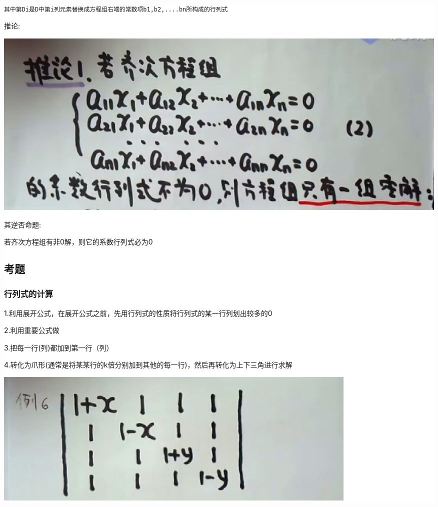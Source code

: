 `其中第Di是D中第i列元素替换成方程组右端的常数项b1,b2,....bn所构成的行列式`

推论:

![21](image2\21.jpg)

其逆否命题:

若齐次方程组有非0解，则它的系数行列式必为0

## 考题

### 行列式的计算

1.利用展开公式，在展开公式之前，先用行列式的性质将行列式的某一行列划出较多的0

2.利用重要公式做

3.把每一行(列)都加到第一行（列）

4.转化为爪形(通常是将某某行的k倍分别加到其他的每一行)，然后再转化为上下三角进行求解

![17](image2\17.jpg)
